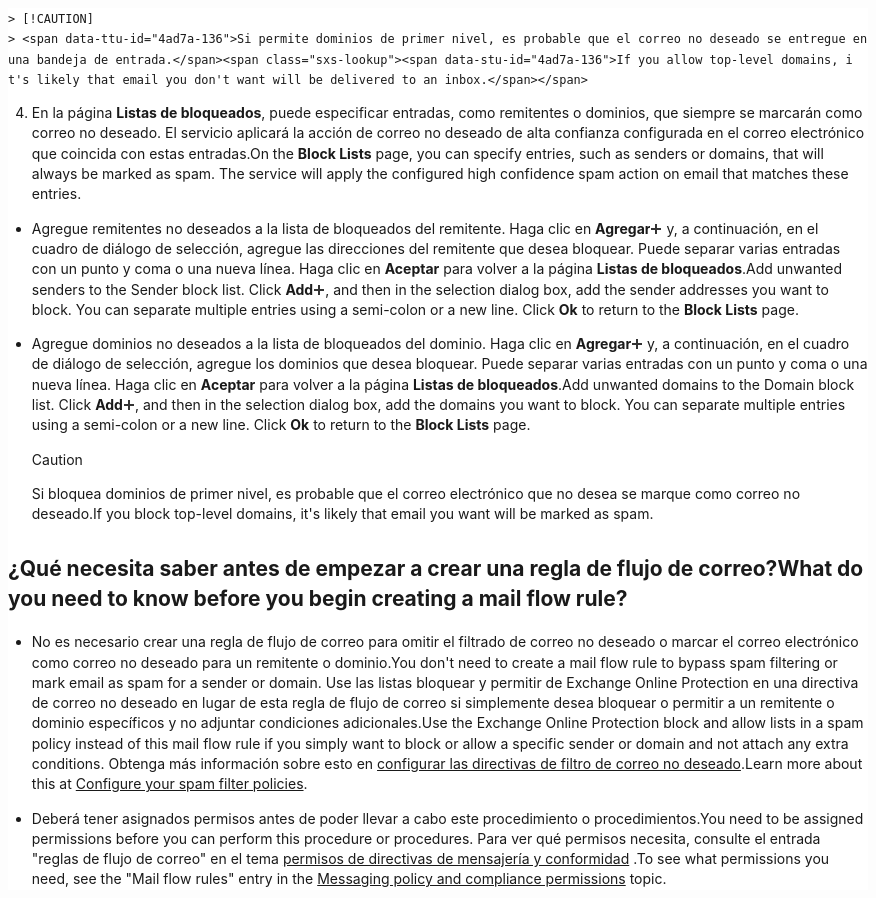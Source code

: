     > [!CAUTION]
    > <span data-ttu-id="4ad7a-136">Si permite dominios de primer nivel, es probable que el correo no deseado se entregue en una bandeja de entrada.</span><span class="sxs-lookup"><span data-stu-id="4ad7a-136">If you allow top-level domains, it's likely that email you don't want will be delivered to an inbox.</span></span> 
  
4. <span data-ttu-id="4ad7a-p107">En la página **Listas de bloqueados**, puede especificar entradas, como remitentes o dominios, que siempre se marcarán como correo no deseado. El servicio aplicará la acción de correo no deseado de alta confianza configurada en el correo electrónico que coincida con estas entradas.</span><span class="sxs-lookup"><span data-stu-id="4ad7a-p107">On the **Block Lists** page, you can specify entries, such as senders or domains, that will always be marked as spam. The service will apply the configured high confidence spam action on email that matches these entries.</span></span> 
    
  - <span data-ttu-id="4ad7a-p108">Agregue remitentes no deseados a la lista de bloqueados del remitente. Haga clic en **Agregar**![Agregar icono](media/ITPro-EAC-AddIcon.gif) y, a continuación, en el cuadro de diálogo de selección, agregue las direcciones del remitente que desea bloquear. Puede separar varias entradas con un punto y coma o una nueva línea. Haga clic en **Aceptar** para volver a la página **Listas de bloqueados**.</span><span class="sxs-lookup"><span data-stu-id="4ad7a-p108">Add unwanted senders to the Sender block list. Click **Add**![Add Icon](media/ITPro-EAC-AddIcon.gif), and then in the selection dialog box, add the sender addresses you want to block. You can separate multiple entries using a semi-colon or a new line. Click **Ok** to return to the **Block Lists** page.</span></span> 
    
  - <span data-ttu-id="4ad7a-p109">Agregue dominios no deseados a la lista de bloqueados del dominio. Haga clic en **Agregar**![Agregar icono](media/ITPro-EAC-AddIcon.gif) y, a continuación, en el cuadro de diálogo de selección, agregue los dominios que desea bloquear. Puede separar varias entradas con un punto y coma o una nueva línea. Haga clic en **Aceptar** para volver a la página **Listas de bloqueados**.</span><span class="sxs-lookup"><span data-stu-id="4ad7a-p109">Add unwanted domains to the Domain block list. Click **Add**![Add Icon](media/ITPro-EAC-AddIcon.gif), and then in the selection dialog box, add the domains you want to block. You can separate multiple entries using a semi-colon or a new line. Click **Ok** to return to the **Block Lists** page.</span></span> 
    
    > [!CAUTION]
    > <span data-ttu-id="4ad7a-147">Si bloquea dominios de primer nivel, es probable que el correo electrónico que no desea se marque como correo no deseado.</span><span class="sxs-lookup"><span data-stu-id="4ad7a-147">If you block top-level domains, it's likely that email you want will be marked as spam.</span></span> 
  
## <a name="what-do-you-need-to-know-before-you-begin-creating-a-mail-flow-rule"></a><span data-ttu-id="4ad7a-148">¿Qué necesita saber antes de empezar a crear una regla de flujo de correo?</span><span class="sxs-lookup"><span data-stu-id="4ad7a-148">What do you need to know before you begin creating a mail flow rule?</span></span>
    
- <span data-ttu-id="4ad7a-149">No es necesario crear una regla de flujo de correo para omitir el filtrado de correo no deseado o marcar el correo electrónico como correo no deseado para un remitente o dominio.</span><span class="sxs-lookup"><span data-stu-id="4ad7a-149">You don't need to create a mail flow rule to bypass spam filtering or mark email as spam for a sender or domain.</span></span> <span data-ttu-id="4ad7a-150">Use las listas bloquear y permitir de Exchange Online Protection en una directiva de correo no deseado en lugar de esta regla de flujo de correo si simplemente desea bloquear o permitir a un remitente o dominio específicos y no adjuntar condiciones adicionales.</span><span class="sxs-lookup"><span data-stu-id="4ad7a-150">Use the Exchange Online Protection block and allow lists in a spam policy instead of this mail flow rule if you simply want to block or allow a specific sender or domain and not attach any extra conditions.</span></span> <span data-ttu-id="4ad7a-151">Obtenga más información sobre esto en [configurar las directivas de filtro de correo no deseado](configure-your-spam-filter-policies.md).</span><span class="sxs-lookup"><span data-stu-id="4ad7a-151">Learn more about this at [Configure your spam filter policies](configure-your-spam-filter-policies.md).</span></span>
    
- <span data-ttu-id="4ad7a-152">Deberá tener asignados permisos antes de poder llevar a cabo este procedimiento o procedimientos.</span><span class="sxs-lookup"><span data-stu-id="4ad7a-152">You need to be assigned permissions before you can perform this procedure or procedures.</span></span> <span data-ttu-id="4ad7a-153">Para ver qué permisos necesita, consulte el entrada "reglas de flujo de correo" en el tema [permisos de directivas de mensajería y conformidad](http://technet.microsoft.com/library/ec4d3b9f-b85a-4cb9-95f5-6fc149c3899b.aspx) .</span><span class="sxs-lookup"><span data-stu-id="4ad7a-153">To see what permissions you need, see the "Mail flow rules" entry in the [Messaging policy and compliance permissions](http://technet.microsoft.com/library/ec4d3b9f-b85a-4cb9-95f5-6fc149c3899b.aspx) topic.</span></span> 
    